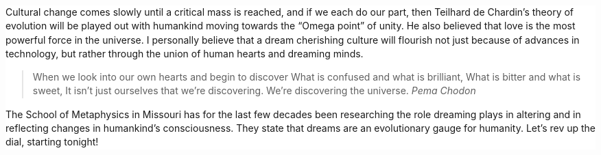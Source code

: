 Cultural change comes slowly until a critical mass is reached, and if we each do our part, then Teilhard de Chardin’s theory of evolution will be played out with humankind moving towards the “Omega point” of unity. He also believed that love is the most powerful force in the universe. I personally believe that a dream cherishing culture will flourish not just because of advances in technology, but rather through the union of human hearts and dreaming minds.

> When we look into our own hearts and begin to discover
> What is confused and what is brilliant,
> What is bitter and what is sweet,
> It isn’t just ourselves that we’re discovering.
> We’re discovering the universe.
> _Pema Chodon_

The School of Metaphysics in Missouri has for the last few decades been researching the role dreaming plays in altering and in reflecting changes in humankind’s consciousness. They state that dreams are an evolutionary gauge for humanity. Let’s rev up the dial, starting tonight!
